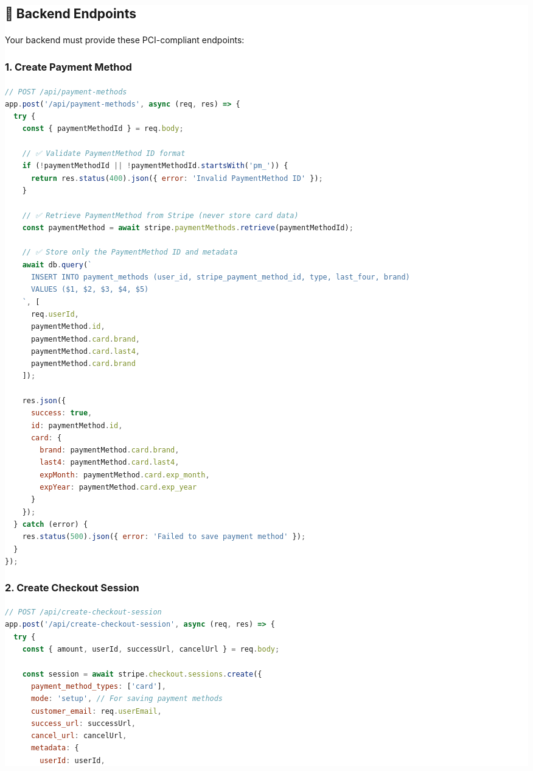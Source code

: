 ## 🔧 Backend Endpoints

Your backend must provide these PCI-compliant endpoints:

### 1. Create Payment Method

```javascript
// POST /api/payment-methods
app.post('/api/payment-methods', async (req, res) => {
  try {
    const { paymentMethodId } = req.body;
    
    // ✅ Validate PaymentMethod ID format
    if (!paymentMethodId || !paymentMethodId.startsWith('pm_')) {
      return res.status(400).json({ error: 'Invalid PaymentMethod ID' });
    }
    
    // ✅ Retrieve PaymentMethod from Stripe (never store card data)
    const paymentMethod = await stripe.paymentMethods.retrieve(paymentMethodId);
    
    // ✅ Store only the PaymentMethod ID and metadata
    await db.query(`
      INSERT INTO payment_methods (user_id, stripe_payment_method_id, type, last_four, brand)
      VALUES ($1, $2, $3, $4, $5)
    `, [
      req.userId,
      paymentMethod.id,
      paymentMethod.card.brand,
      paymentMethod.card.last4,
      paymentMethod.card.brand
    ]);
    
    res.json({ 
      success: true, 
      id: paymentMethod.id,
      card: {
        brand: paymentMethod.card.brand,
        last4: paymentMethod.card.last4,
        expMonth: paymentMethod.card.exp_month,
        expYear: paymentMethod.card.exp_year
      }
    });
  } catch (error) {
    res.status(500).json({ error: 'Failed to save payment method' });
  }
});
```

### 2. Create Checkout Session

```javascript
// POST /api/create-checkout-session
app.post('/api/create-checkout-session', async (req, res) => {
  try {
    const { amount, userId, successUrl, cancelUrl } = req.body;
    
    const session = await stripe.checkout.sessions.create({
      payment_method_types: ['card'],
      mode: 'setup', // For saving payment methods
      customer_email: req.userEmail,
      success_url: successUrl,
      cancel_url: cancelUrl,
      metadata: {
        userId: userId,
```